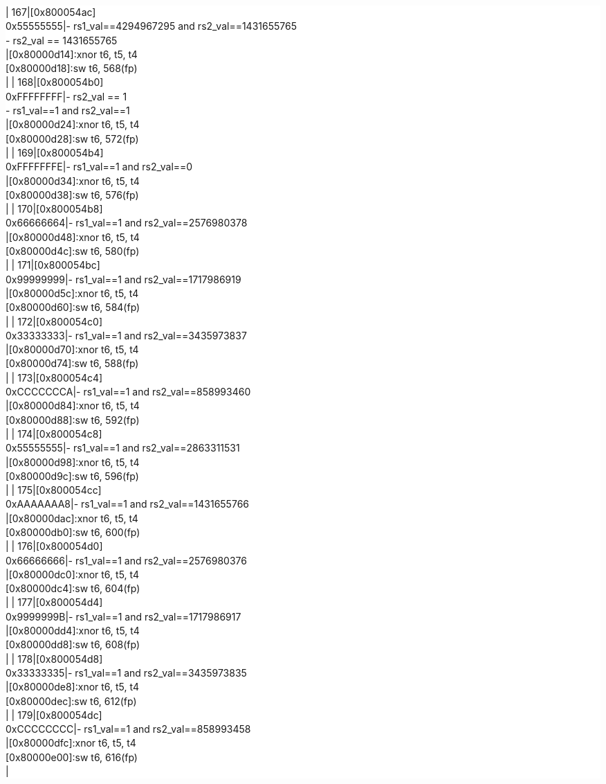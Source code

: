 | 167|[0x800054ac]<br>0x55555555|- rs1_val==4294967295 and rs2_val==1431655765<br> - rs2_val == 1431655765<br>                                                                                                                                                                                                                          |[0x80000d14]:xnor t6, t5, t4<br> [0x80000d18]:sw t6, 568(fp)<br>                                  |
| 168|[0x800054b0]<br>0xFFFFFFFF|- rs2_val == 1<br> - rs1_val==1 and rs2_val==1<br>                                                                                                                                                                                                                                                     |[0x80000d24]:xnor t6, t5, t4<br> [0x80000d28]:sw t6, 572(fp)<br>                                  |
| 169|[0x800054b4]<br>0xFFFFFFFE|- rs1_val==1 and rs2_val==0<br>                                                                                                                                                                                                                                                                        |[0x80000d34]:xnor t6, t5, t4<br> [0x80000d38]:sw t6, 576(fp)<br>                                  |
| 170|[0x800054b8]<br>0x66666664|- rs1_val==1 and rs2_val==2576980378<br>                                                                                                                                                                                                                                                               |[0x80000d48]:xnor t6, t5, t4<br> [0x80000d4c]:sw t6, 580(fp)<br>                                  |
| 171|[0x800054bc]<br>0x99999999|- rs1_val==1 and rs2_val==1717986919<br>                                                                                                                                                                                                                                                               |[0x80000d5c]:xnor t6, t5, t4<br> [0x80000d60]:sw t6, 584(fp)<br>                                  |
| 172|[0x800054c0]<br>0x33333333|- rs1_val==1 and rs2_val==3435973837<br>                                                                                                                                                                                                                                                               |[0x80000d70]:xnor t6, t5, t4<br> [0x80000d74]:sw t6, 588(fp)<br>                                  |
| 173|[0x800054c4]<br>0xCCCCCCCA|- rs1_val==1 and rs2_val==858993460<br>                                                                                                                                                                                                                                                                |[0x80000d84]:xnor t6, t5, t4<br> [0x80000d88]:sw t6, 592(fp)<br>                                  |
| 174|[0x800054c8]<br>0x55555555|- rs1_val==1 and rs2_val==2863311531<br>                                                                                                                                                                                                                                                               |[0x80000d98]:xnor t6, t5, t4<br> [0x80000d9c]:sw t6, 596(fp)<br>                                  |
| 175|[0x800054cc]<br>0xAAAAAAA8|- rs1_val==1 and rs2_val==1431655766<br>                                                                                                                                                                                                                                                               |[0x80000dac]:xnor t6, t5, t4<br> [0x80000db0]:sw t6, 600(fp)<br>                                  |
| 176|[0x800054d0]<br>0x66666666|- rs1_val==1 and rs2_val==2576980376<br>                                                                                                                                                                                                                                                               |[0x80000dc0]:xnor t6, t5, t4<br> [0x80000dc4]:sw t6, 604(fp)<br>                                  |
| 177|[0x800054d4]<br>0x9999999B|- rs1_val==1 and rs2_val==1717986917<br>                                                                                                                                                                                                                                                               |[0x80000dd4]:xnor t6, t5, t4<br> [0x80000dd8]:sw t6, 608(fp)<br>                                  |
| 178|[0x800054d8]<br>0x33333335|- rs1_val==1 and rs2_val==3435973835<br>                                                                                                                                                                                                                                                               |[0x80000de8]:xnor t6, t5, t4<br> [0x80000dec]:sw t6, 612(fp)<br>                                  |
| 179|[0x800054dc]<br>0xCCCCCCCC|- rs1_val==1 and rs2_val==858993458<br>                                                                                                                                                                                                                                                                |[0x80000dfc]:xnor t6, t5, t4<br> [0x80000e00]:sw t6, 616(fp)<br>                                  |